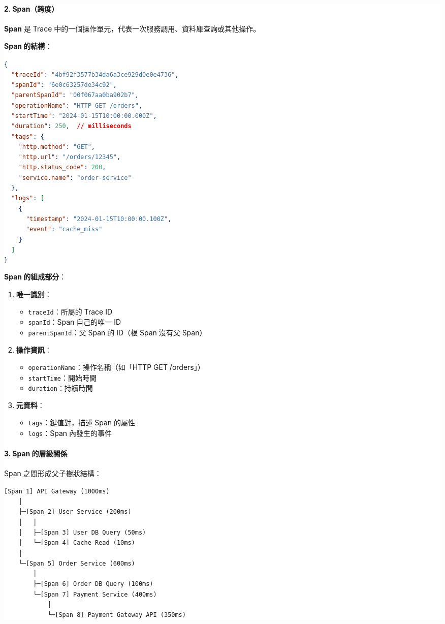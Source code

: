 #### 2. Span（跨度）

**Span** 是 Trace 中的一個操作單元，代表一次服務調用、資料庫查詢或其他操作。

**Span 的結構**：

```json
{
  "traceId": "4bf92f3577b34da6a3ce929d0e0e4736",
  "spanId": "6e0c63257de34c92",
  "parentSpanId": "00f067aa0ba902b7",
  "operationName": "HTTP GET /orders",
  "startTime": "2024-01-15T10:00:00.000Z",
  "duration": 250,  // milliseconds
  "tags": {
    "http.method": "GET",
    "http.url": "/orders/12345",
    "http.status_code": 200,
    "service.name": "order-service"
  },
  "logs": [
    {
      "timestamp": "2024-01-15T10:00:00.100Z",
      "event": "cache_miss"
    }
  ]
}
```

**Span 的組成部分**：

1. **唯一識別**：
   - `traceId`：所屬的 Trace ID
   - `spanId`：Span 自己的唯一 ID
   - `parentSpanId`：父 Span 的 ID（根 Span 沒有父 Span）

2. **操作資訊**：
   - `operationName`：操作名稱（如「HTTP GET /orders」）
   - `startTime`：開始時間
   - `duration`：持續時間

3. **元資料**：
   - `tags`：鍵值對，描述 Span 的屬性
   - `logs`：Span 內發生的事件

#### 3. Span 的層級關係

Span 之間形成父子樹狀結構：

```
[Span 1] API Gateway (1000ms)
    │
    ├─[Span 2] User Service (200ms)
    │   │
    │   ├─[Span 3] User DB Query (50ms)
    │   └─[Span 4] Cache Read (10ms)
    │
    └─[Span 5] Order Service (600ms)
        │
        ├─[Span 6] Order DB Query (100ms)
        └─[Span 7] Payment Service (400ms)
            │
            └─[Span 8] Payment Gateway API (350ms)
```
